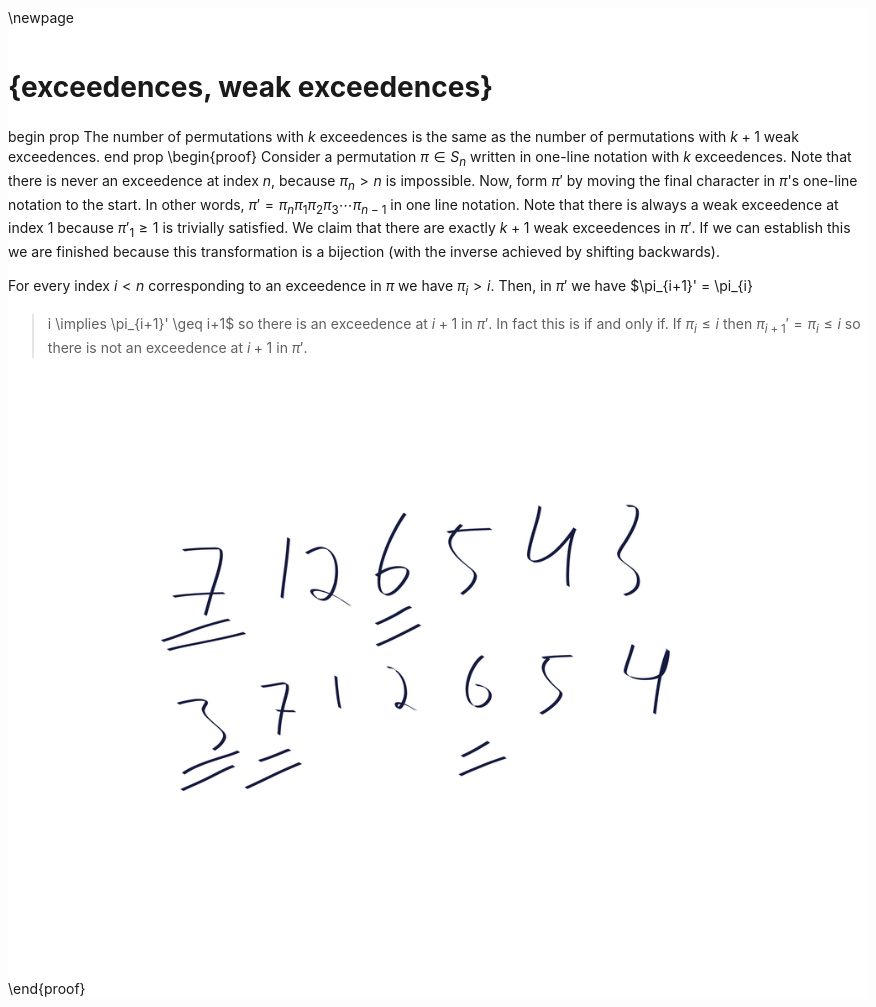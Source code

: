 \newpage
# {exceedences, weak exceedences}
begin prop
  The number of permutations with $k$ exceedences is the same as
  the number of permutations with $k+1$ weak exceedences.
end prop
\begin{proof}
  Consider a permutation $\pi \in S_n$ written in one-line notation with
  $k$ exceedences. Note that there is never an exceedence at
  index $n$, because $\pi_n>n$ is impossible.
  Now, form $\pi'$ by moving the final character in $\pi$'s
  one-line  notation to the start. In other words, $\pi' = \pi_n
  \pi_1 \pi_2 \pi_3 \cdots \pi_{n-1}$ in one line
  notation.
  Note  that there is always a weak exceedence at index $1$
  because $\pi'_1 \geq 1$ is trivially satisfied. 
  We claim that there are exactly $k+1$ weak exceedences in
  $\pi'$. If we can establish this we are finished
  because this transformation is a bijection (with the inverse
  achieved by shifting backwards).

For every index $i<n$ corresponding to an exceedence in $\pi$ we
have $\pi_i  > i$. Then, in $\pi'$ we have $\pi_{i+1}' = \pi_{i}
> i \implies \pi_{i+1}' \geq i+1$ so there is an exceedence at
$i+1$ in $\pi'$. In fact this is if and only if. If $\pi_i \leq i$ then
$\pi_{i+1}' = \pi_{i} \leq i$ so there is not an exceedence at
$i+1$ in $\pi'$.

![ink](images/ink_img003.png)
\end{proof}
